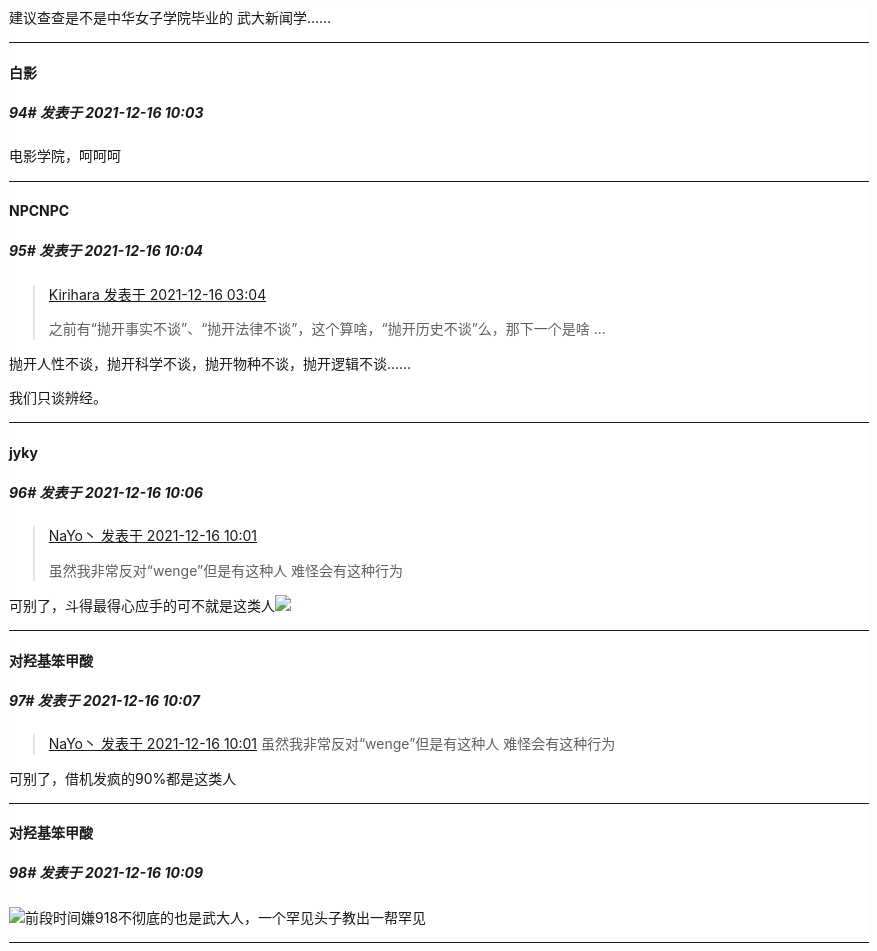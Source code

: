 建议查查是不是中华女子学院毕业的</blockquote>
武大新闻学……

*****

####  白影  
##### 94#       发表于 2021-12-16 10:03

电影学院，呵呵呵

*****

####  NPCNPC  
##### 95#       发表于 2021-12-16 10:04

<blockquote><a href="httphttps://bbs.saraba1st.com/2b/forum.php?mod=redirect&amp;goto=findpost&amp;pid=53954097&amp;ptid=2042708" target="_blank">Kirihara 发表于 2021-12-16 03:04</a>

之前有“抛开事实不谈”、“抛开法律不谈”，这个算啥，“抛开历史不谈”么，那下一个是啥 ...</blockquote>
抛开人性不谈，抛开科学不谈，抛开物种不谈，抛开逻辑不谈……

我们只谈辨经。

*****

####  jyky  
##### 96#       发表于 2021-12-16 10:06

<blockquote><a href="httphttps://bbs.saraba1st.com/2b/forum.php?mod=redirect&amp;goto=findpost&amp;pid=53955874&amp;ptid=2042708" target="_blank">NaYo丶 发表于 2021-12-16 10:01</a>

虽然我非常反对“wenge”但是有这种人 难怪会有这种行为</blockquote>
可别了，斗得最得心应手的可不就是这类人<img src="https://static.saraba1st.com/image/smiley/face2017/067.png" referrerpolicy="no-referrer">



*****

####  对羟基笨甲酸  
##### 97#       发表于 2021-12-16 10:07

<blockquote><a href="httphttps://bbs.saraba1st.com/2b/forum.php?mod=redirect&amp;goto=findpost&amp;pid=53955874&amp;ptid=2042708" target="_blank">NaYo丶 发表于 2021-12-16 10:01</a>
虽然我非常反对“wenge”但是有这种人 难怪会有这种行为</blockquote>
可别了，借机发疯的90%都是这类人

*****

####  对羟基笨甲酸  
##### 98#       发表于 2021-12-16 10:09

<img src="https://static.saraba1st.com/image/smiley/face2017/053.png" referrerpolicy="no-referrer">前段时间嫌918不彻底的也是武大人，一个罕见头子教出一帮罕见

*****
